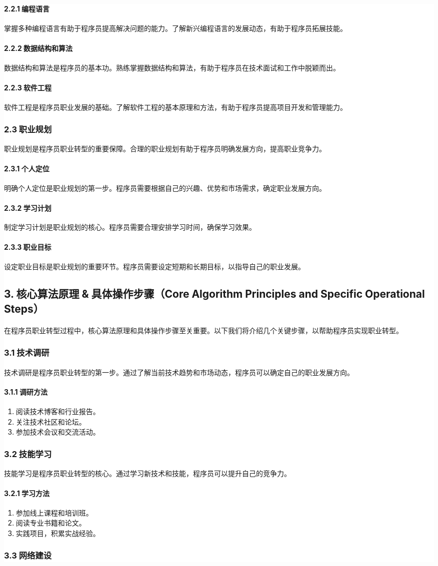 #### 2.2.1 编程语言

掌握多种编程语言有助于程序员提高解决问题的能力。了解新兴编程语言的发展动态，有助于程序员拓展技能。

#### 2.2.2 数据结构和算法

数据结构和算法是程序员的基本功。熟练掌握数据结构和算法，有助于程序员在技术面试和工作中脱颖而出。

#### 2.2.3 软件工程

软件工程是程序员职业发展的基础。了解软件工程的基本原理和方法，有助于程序员提高项目开发和管理能力。

### 2.3 职业规划

职业规划是程序员职业转型的重要保障。合理的职业规划有助于程序员明确发展方向，提高职业竞争力。

#### 2.3.1 个人定位

明确个人定位是职业规划的第一步。程序员需要根据自己的兴趣、优势和市场需求，确定职业发展方向。

#### 2.3.2 学习计划

制定学习计划是职业规划的核心。程序员需要合理安排学习时间，确保学习效果。

#### 2.3.3 职业目标

设定职业目标是职业规划的重要环节。程序员需要设定短期和长期目标，以指导自己的职业发展。

## 3. 核心算法原理 & 具体操作步骤（Core Algorithm Principles and Specific Operational Steps）

在程序员职业转型过程中，核心算法原理和具体操作步骤至关重要。以下我们将介绍几个关键步骤，以帮助程序员实现职业转型。

### 3.1 技术调研

技术调研是程序员职业转型的第一步。通过了解当前技术趋势和市场动态，程序员可以确定自己的职业发展方向。

#### 3.1.1 调研方法

1. 阅读技术博客和行业报告。
2. 关注技术社区和论坛。
3. 参加技术会议和交流活动。

### 3.2 技能学习

技能学习是程序员职业转型的核心。通过学习新技术和技能，程序员可以提升自己的竞争力。

#### 3.2.1 学习方法

1. 参加线上课程和培训班。
2. 阅读专业书籍和论文。
3. 实践项目，积累实战经验。

### 3.3 网络建设

